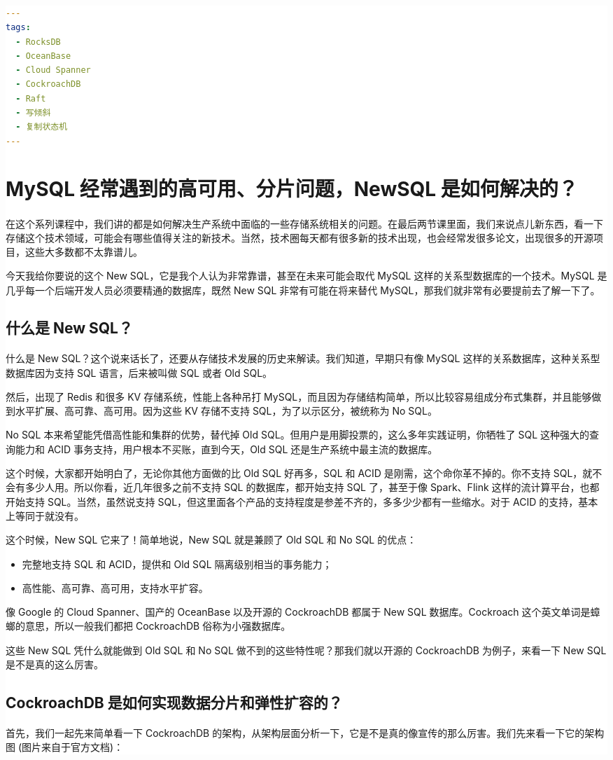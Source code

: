 ```yaml
---
tags:
  - RocksDB
  - OceanBase 
  - Cloud Spanner
  - CockroachDB 
  - Raft
  - 写倾斜
  - 复制状态机
---
```




# MySQL 经常遇到的高可用、分片问题，NewSQL 是如何解决的？

在这个系列课程中，我们讲的都是如何解决生产系统中面临的一些存储系统相关的问题。在最后两节课里面，我们来说点儿新东西，看一下存储这个技术领域，可能会有哪些值得关注的新技术。当然，技术圈每天都有很多新的技术出现，也会经常发很多论文，出现很多的开源项目，这些大多数都不太靠谱儿。

今天我给你要说的这个 New SQL，它是我个人认为非常靠谱，甚至在未来可能会取代 MySQL 这样的关系型数据库的一个技术。MySQL 是几乎每一个后端开发人员必须要精通的数据库，既然 New SQL 非常有可能在将来替代 MySQL，那我们就非常有必要提前去了解一下了。

## 什么是 New SQL？

什么是 New SQL？这个说来话长了，还要从存储技术发展的历史来解读。我们知道，早期只有像 MySQL 这样的关系数据库，这种关系型数据库因为支持 SQL 语言，后来被叫做 SQL 或者 Old SQL。

然后，出现了 Redis 和很多 KV 存储系统，性能上各种吊打 MySQL，而且因为存储结构简单，所以比较容易组成分布式集群，并且能够做到水平扩展、高可靠、高可用。因为这些 KV 存储不支持 SQL，为了以示区分，被统称为 No SQL。

No SQL 本来希望能凭借高性能和集群的优势，替代掉 Old SQL。但用户是用脚投票的，这么多年实践证明，你牺牲了 SQL 这种强大的查询能力和 ACID 事务支持，用户根本不买账，直到今天，Old SQL 还是生产系统中最主流的数据库。

这个时候，大家都开始明白了，无论你其他方面做的比 Old SQL 好再多，SQL 和 ACID 是刚需，这个命你革不掉的。你不支持 SQL，就不会有多少人用。所以你看，近几年很多之前不支持 SQL 的数据库，都开始支持 SQL 了，甚至于像 Spark、Flink 这样的流计算平台，也都开始支持 SQL。当然，虽然说支持 SQL，但这里面各个产品的支持程度是参差不齐的，多多少少都有一些缩水。对于 ACID 的支持，基本上等同于就没有。

这个时候，New SQL 它来了！简单地说，New SQL 就是兼顾了 Old SQL 和 No SQL 的优点：

- 完整地支持 SQL 和 ACID，提供和 Old SQL 隔离级别相当的事务能力；

- 高性能、高可靠、高可用，支持水平扩容。

像 Google 的 Cloud Spanner、国产的 OceanBase 以及开源的 CockroachDB 都属于 New SQL 数据库。Cockroach 这个英文单词是蟑螂的意思，所以一般我们都把 CockroachDB 俗称为小强数据库。

这些 New SQL 凭什么就能做到 Old SQL 和 No SQL 做不到的这些特性呢？那我们就以开源的 CockroachDB 为例子，来看一下 New SQL 是不是真的这么厉害。

## CockroachDB 是如何实现数据分片和弹性扩容的？

首先，我们一起先来简单看一下 CockroachDB 的架构，从架构层面分析一下，它是不是真的像宣传的那么厉害。我们先来看一下它的架构图 (图片来自于官方文档)：
